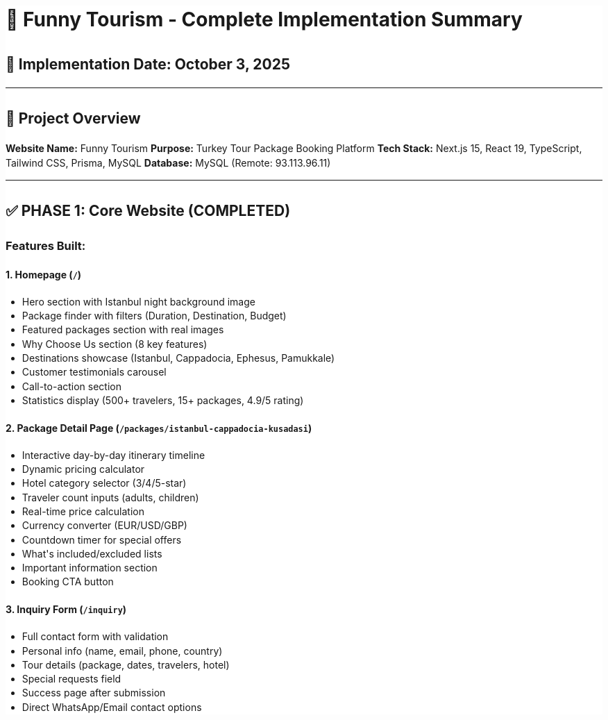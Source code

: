 # 🎉 Funny Tourism - Complete Implementation Summary

## 📅 Implementation Date: October 3, 2025

---

## 🌟 Project Overview

**Website Name:** Funny Tourism
**Purpose:** Turkey Tour Package Booking Platform
**Tech Stack:** Next.js 15, React 19, TypeScript, Tailwind CSS, Prisma, MySQL
**Database:** MySQL (Remote: 93.113.96.11)

---

## ✅ PHASE 1: Core Website (COMPLETED)

### **Features Built:**

#### 1. **Homepage** (`/`)
- Hero section with Istanbul night background image
- Package finder with filters (Duration, Destination, Budget)
- Featured packages section with real images
- Why Choose Us section (8 key features)
- Destinations showcase (Istanbul, Cappadocia, Ephesus, Pamukkale)
- Customer testimonials carousel
- Call-to-action section
- Statistics display (500+ travelers, 15+ packages, 4.9/5 rating)

#### 2. **Package Detail Page** (`/packages/istanbul-cappadocia-kusadasi`)
- Interactive day-by-day itinerary timeline
- Dynamic pricing calculator
- Hotel category selector (3/4/5-star)
- Traveler count inputs (adults, children)
- Real-time price calculation
- Currency converter (EUR/USD/GBP)
- Countdown timer for special offers
- What's included/excluded lists
- Important information section
- Booking CTA button

#### 3. **Inquiry Form** (`/inquiry`)
- Full contact form with validation
- Personal info (name, email, phone, country)
- Tour details (package, dates, travelers, hotel)
- Special requests field
- Success page after submission
- Direct WhatsApp/Email contact options
